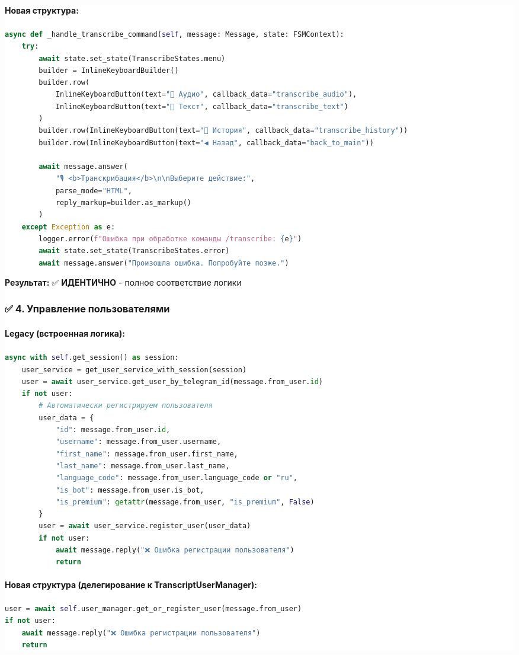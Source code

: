 #### **Новая структура:**
```python
async def _handle_transcribe_command(self, message: Message, state: FSMContext):
    try:
        await state.set_state(TranscribeStates.menu)
        builder = InlineKeyboardBuilder()
        builder.row(
            InlineKeyboardButton(text="🎤 Аудио", callback_data="transcribe_audio"),
            InlineKeyboardButton(text="📝 Текст", callback_data="transcribe_text")
        )
        builder.row(InlineKeyboardButton(text="📜 История", callback_data="transcribe_history"))
        builder.row(InlineKeyboardButton(text="◀️ Назад", callback_data="back_to_main"))
        
        await message.answer(
            "🎙 <b>Транскрибация</b>\n\nВыберите действие:",
            parse_mode="HTML",
            reply_markup=builder.as_markup()
        )
    except Exception as e:
        logger.error(f"Ошибка при обработке команды /transcribe: {e}")
        await state.set_state(TranscribeStates.error)
        await message.answer("Произошла ошибка. Попробуйте позже.")
```

**Результат:** ✅ **ИДЕНТИЧНО** - полное соответствие логики

### **✅ 4. Управление пользователями**

#### **Legacy (встроенная логика):**
```python
async with self.get_session() as session:
    user_service = get_user_service_with_session(session)
    user = await user_service.get_user_by_telegram_id(message.from_user.id)
    if not user:
        # Автоматически регистрируем пользователя
        user_data = {
            "id": message.from_user.id,
            "username": message.from_user.username,
            "first_name": message.from_user.first_name,
            "last_name": message.from_user.last_name,
            "language_code": message.from_user.language_code or "ru",
            "is_bot": message.from_user.is_bot,
            "is_premium": getattr(message.from_user, "is_premium", False)
        }
        user = await user_service.register_user(user_data)
        if not user:
            await message.reply("❌ Ошибка регистрации пользователя")
            return
```

#### **Новая структура (делегирование к TranscriptUserManager):**
```python
user = await self.user_manager.get_or_register_user(message.from_user)
if not user:
    await message.reply("❌ Ошибка регистрации пользователя")
    return
```
